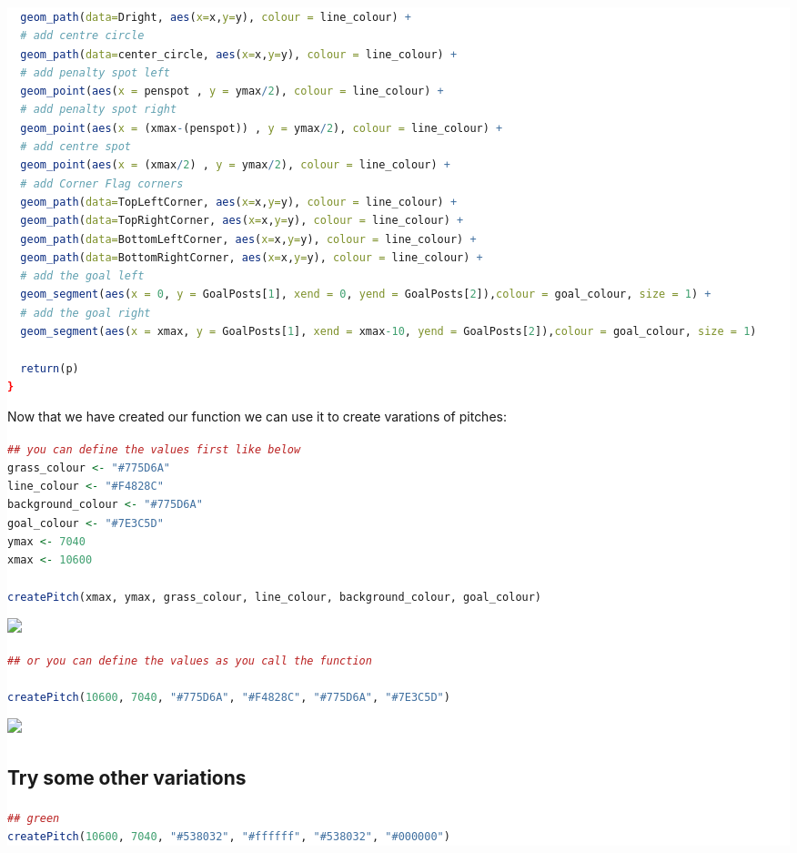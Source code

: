 ``` r
  geom_path(data=Dright, aes(x=x,y=y), colour = line_colour) + 
  # add centre circle 
  geom_path(data=center_circle, aes(x=x,y=y), colour = line_colour) + 
  # add penalty spot left 
  geom_point(aes(x = penspot , y = ymax/2), colour = line_colour) + 
  # add penalty spot right
  geom_point(aes(x = (xmax-(penspot)) , y = ymax/2), colour = line_colour) + 
  # add centre spot 
  geom_point(aes(x = (xmax/2) , y = ymax/2), colour = line_colour) +
  # add Corner Flag corners
  geom_path(data=TopLeftCorner, aes(x=x,y=y), colour = line_colour) +
  geom_path(data=TopRightCorner, aes(x=x,y=y), colour = line_colour) +
  geom_path(data=BottomLeftCorner, aes(x=x,y=y), colour = line_colour) +
  geom_path(data=BottomRightCorner, aes(x=x,y=y), colour = line_colour) +
  # add the goal left
  geom_segment(aes(x = 0, y = GoalPosts[1], xend = 0, yend = GoalPosts[2]),colour = goal_colour, size = 1) +
  # add the goal right
  geom_segment(aes(x = xmax, y = GoalPosts[1], xend = xmax-10, yend = GoalPosts[2]),colour = goal_colour, size = 1) 
  
  return(p)
}
```

Now that we have created our function we can use it to create varations of pitches:

``` r
## you can define the values first like below
grass_colour <- "#775D6A"
line_colour <- "#F4828C"
background_colour <- "#775D6A"
goal_colour <- "#7E3C5D"
ymax <- 7040
xmax <- 10600

createPitch(xmax, ymax, grass_colour, line_colour, background_colour, goal_colour)
```

![](OptaPitchCode_files/figure-markdown_github/unnamed-chunk-19-1.png)

``` r
## or you can define the values as you call the function 

createPitch(10600, 7040, "#775D6A", "#F4828C", "#775D6A", "#7E3C5D")
```

![](OptaPitchCode_files/figure-markdown_github/unnamed-chunk-20-1.png)

Try some other variations
-------------------------

``` r
## green 
createPitch(10600, 7040, "#538032", "#ffffff", "#538032", "#000000")
```
